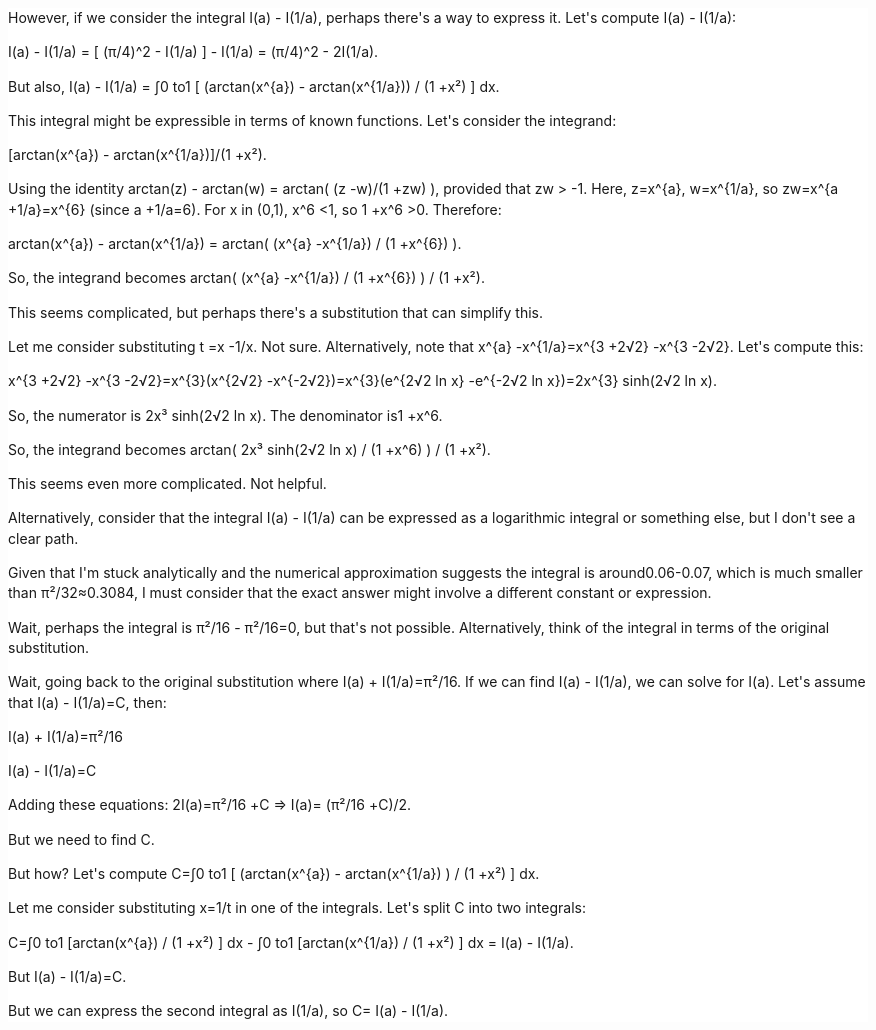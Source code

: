 However, if we consider the integral I(a) - I(1/a), perhaps there's a way to express it. Let's compute I(a) - I(1/a):

I(a) - I(1/a) = [ (π/4)^2 - I(1/a) ] - I(1/a) = (π/4)^2 - 2I(1/a).

But also, I(a) - I(1/a) = ∫0 to1 [ (arctan(x^{a}) - arctan(x^{1/a})) / (1 +x²) ] dx.

This integral might be expressible in terms of known functions. Let's consider the integrand:

[arctan(x^{a}) - arctan(x^{1/a})]/(1 +x²).

Using the identity arctan(z) - arctan(w) = arctan( (z -w)/(1 +zw) ), provided that zw > -1. Here, z=x^{a}, w=x^{1/a}, so zw=x^{a +1/a}=x^{6} (since a +1/a=6). For x in (0,1), x^6 <1, so 1 +x^6 >0. Therefore:

arctan(x^{a}) - arctan(x^{1/a}) = arctan( (x^{a} -x^{1/a}) / (1 +x^{6}) ).

So, the integrand becomes arctan( (x^{a} -x^{1/a}) / (1 +x^{6}) ) / (1 +x²).

This seems complicated, but perhaps there's a substitution that can simplify this.

Let me consider substituting t =x -1/x. Not sure. Alternatively, note that x^{a} -x^{1/a}=x^{3 +2√2} -x^{3 -2√2}. Let's compute this:

x^{3 +2√2} -x^{3 -2√2}=x^{3}(x^{2√2} -x^{-2√2})=x^{3}(e^{2√2 ln x} -e^{-2√2 ln x})=2x^{3} sinh(2√2 ln x).

So, the numerator is 2x³ sinh(2√2 ln x). The denominator is1 +x^6.

So, the integrand becomes arctan( 2x³ sinh(2√2 ln x) / (1 +x^6) ) / (1 +x²).

This seems even more complicated. Not helpful.

Alternatively, consider that the integral I(a) - I(1/a) can be expressed as a logarithmic integral or something else, but I don't see a clear path.

Given that I'm stuck analytically and the numerical approximation suggests the integral is around0.06-0.07, which is much smaller than π²/32≈0.3084, I must consider that the exact answer might involve a different constant or expression.

Wait, perhaps the integral is π²/16 - π²/16=0, but that's not possible. Alternatively, think of the integral in terms of the original substitution.

Wait, going back to the original substitution where I(a) + I(1/a)=π²/16. If we can find I(a) - I(1/a), we can solve for I(a). Let's assume that I(a) - I(1/a)=C, then:

I(a) + I(1/a)=π²/16

I(a) - I(1/a)=C

Adding these equations: 2I(a)=π²/16 +C => I(a)= (π²/16 +C)/2.

But we need to find C.

But how? Let's compute C=∫0 to1 [ (arctan(x^{a}) - arctan(x^{1/a}) ) / (1 +x²) ] dx.

Let me consider substituting x=1/t in one of the integrals. Let's split C into two integrals:

C=∫0 to1 [arctan(x^{a}) / (1 +x²) ] dx - ∫0 to1 [arctan(x^{1/a}) / (1 +x²) ] dx = I(a) - I(1/a).

But I(a) - I(1/a)=C.

But we can express the second integral as I(1/a), so C= I(a) - I(1/a).
